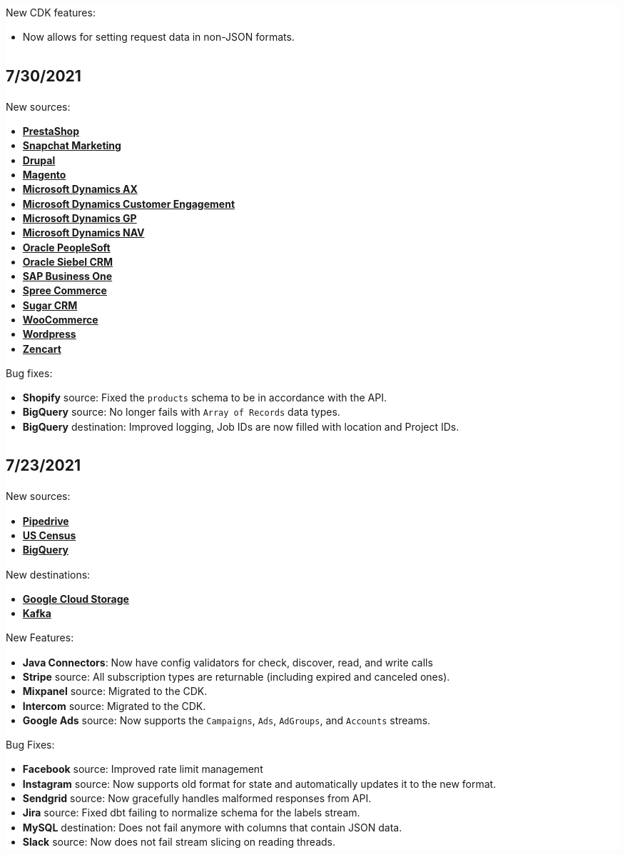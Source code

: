 New CDK features:

* Now allows for setting request data in non-JSON formats.

## 7/30/2021

New sources:

* [**PrestaShop**](https://docs.airbyte.io/integrations/sources/presta-shop)
* [**Snapchat Marketing**](https://docs.airbyte.io/integrations/sources/snapchat-marketing)
* [**Drupal**](https://docs.airbyte.io/integrations/sources/drupal)
* [**Magento**](https://docs.airbyte.io/integrations/sources/magento)
* [**Microsoft Dynamics AX**](https://docs.airbyte.io/integrations/sources/microsoft-dynamics-ax)
* [**Microsoft Dynamics Customer Engagement**](https://docs.airbyte.io/integrations/sources/microsoft-dynamics-customer-engagement)
* [**Microsoft Dynamics GP**](https://docs.airbyte.io/integrations/sources/microsoft-dynamics-gp)
* [**Microsoft Dynamics NAV**](https://docs.airbyte.io/integrations/sources/microsoft-dynamics-nav)
* [**Oracle PeopleSoft**](https://docs.airbyte.io/integrations/sources/oracle-peoplesoft)
* [**Oracle Siebel CRM**](https://docs.airbyte.io/integrations/sources/oracle-siebel-crm)
* [**SAP Business One**](https://docs.airbyte.io/integrations/sources/sap-business-one)
* [**Spree Commerce**](https://docs.airbyte.io/integrations/sources/spree-commerce)
* [**Sugar CRM**](https://docs.airbyte.io/integrations/sources/sugar-crm)
* [**WooCommerce**](https://docs.airbyte.io/integrations/sources/woocommerce)
* [**Wordpress**](https://docs.airbyte.io/integrations/sources/wordpress)
* [**Zencart**](https://docs.airbyte.io/integrations/sources/zencart)

Bug fixes:

* **Shopify** source: Fixed the `products` schema to be in accordance with the API.
* **BigQuery** source: No longer fails with `Array of Records` data types.
* **BigQuery** destination: Improved logging, Job IDs are now filled with location and Project IDs.

## 7/23/2021

New sources:

* [**Pipedrive**](https://docs.airbyte.io/integrations/sources/pipedrive)
* [**US Census**](https://docs.airbyte.io/integrations/sources/us-census)
* [**BigQuery**](https://docs.airbyte.io/integrations/sources/bigquery)

New destinations:

* [**Google Cloud Storage**](https://docs.airbyte.io/integrations/destinations/gcs)
* [**Kafka**](https://docs.airbyte.io/integrations/destinations/kafka)

New Features:

* **Java Connectors**: Now have config validators for check, discover, read, and write calls
* **Stripe** source: All subscription types are returnable \(including expired and canceled ones\).
* **Mixpanel** source: Migrated to the CDK.
* **Intercom** source: Migrated to the CDK.
* **Google Ads** source: Now supports the `Campaigns`, `Ads`, `AdGroups`, and `Accounts` streams.

Bug Fixes:

* **Facebook** source: Improved rate limit management
* **Instagram** source: Now supports old format for state and automatically updates it to the new format.
* **Sendgrid** source: Now gracefully handles malformed responses from API.
* **Jira** source: Fixed dbt failing to normalize schema for the labels stream.
* **MySQL** destination: Does not fail anymore with columns that contain JSON data.
* **Slack** source: Now does not fail stream slicing on reading threads.
